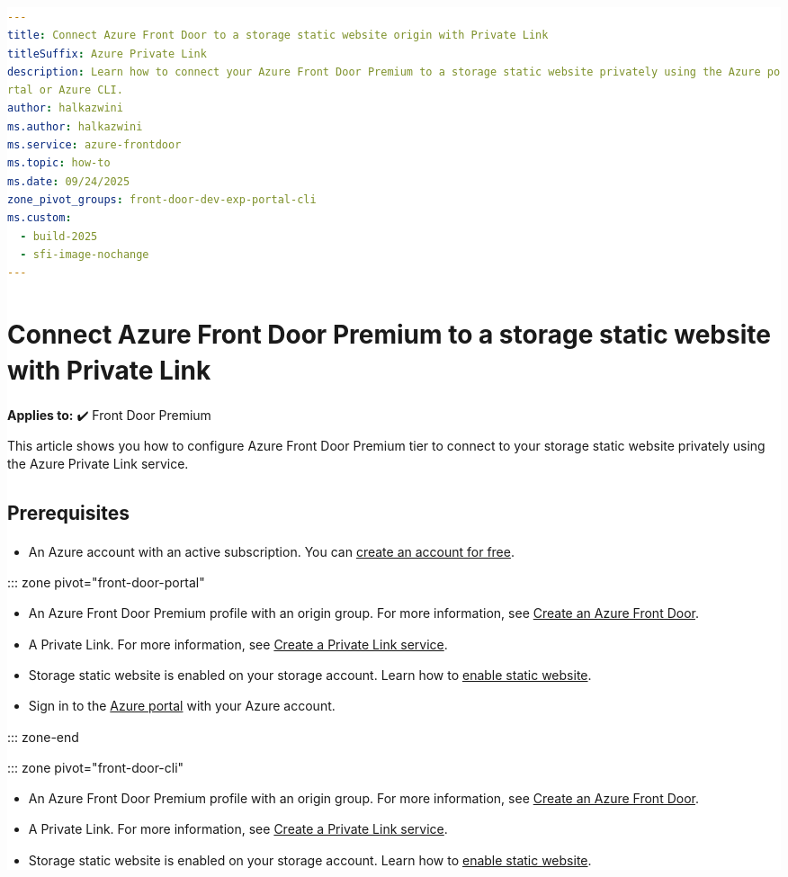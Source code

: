 ```yaml
---
title: Connect Azure Front Door to a storage static website origin with Private Link
titleSuffix: Azure Private Link
description: Learn how to connect your Azure Front Door Premium to a storage static website privately using the Azure portal or Azure CLI.
author: halkazwini
ms.author: halkazwini
ms.service: azure-frontdoor
ms.topic: how-to
ms.date: 09/24/2025
zone_pivot_groups: front-door-dev-exp-portal-cli
ms.custom:
  - build-2025
  - sfi-image-nochange
---
```


# Connect Azure Front Door Premium to a storage static website with Private Link

**Applies to:** :heavy_check_mark: Front Door Premium

This article shows you how to configure Azure Front Door Premium tier to connect to your storage static website privately using the Azure Private Link service.

## Prerequisites

- An Azure account with an active subscription. You can [create an account for free](https://azure.microsoft.com/pricing/purchase-options/azure-account?cid=msft_learn).

::: zone pivot="front-door-portal"

- An Azure Front Door Premium profile with an origin group. For more information, see [Create an Azure Front Door](create-front-door-portal.md).

- A Private Link. For more information, see [Create a Private Link service](../private-link/create-private-link-service-portal.md).

- Storage static website is enabled on your storage account. Learn how to [enable static website](../storage/blobs/storage-blob-static-website-how-to.md?tabs=azure-portal).

- Sign in to the [Azure portal](https://portal.azure.com) with your Azure account.

::: zone-end

::: zone pivot="front-door-cli"

- An Azure Front Door Premium profile with an origin group. For more information, see [Create an Azure Front Door](create-front-door-cli.md).

- A Private Link. For more information, see [Create a Private Link service](../private-link/create-private-link-service-cli.md).

- Storage static website is enabled on your storage account. Learn how to [enable static website](../storage/blobs/storage-blob-static-website-how-to.md?tabs=azure-cli).

